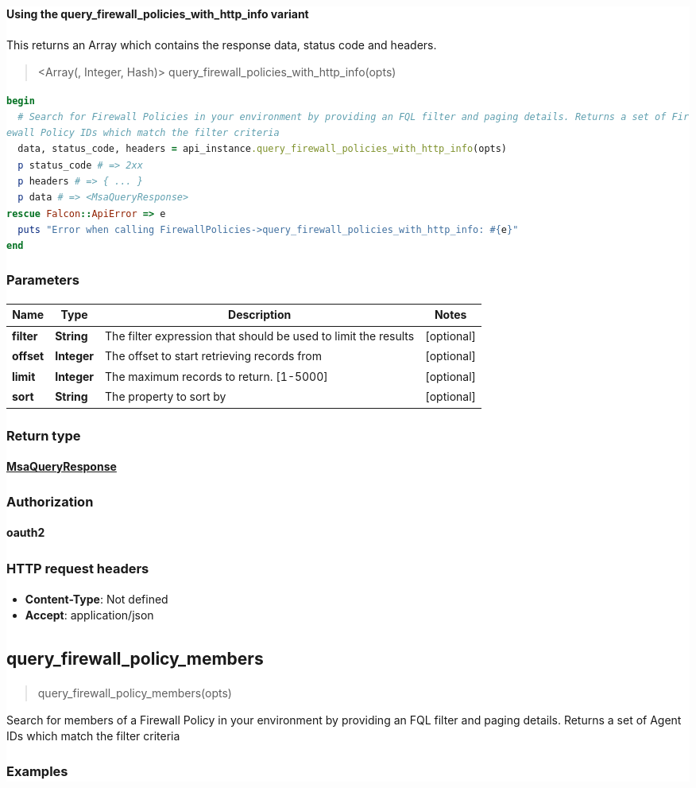 
#### Using the query_firewall_policies_with_http_info variant

This returns an Array which contains the response data, status code and headers.

> <Array(<MsaQueryResponse>, Integer, Hash)> query_firewall_policies_with_http_info(opts)

```ruby
begin
  # Search for Firewall Policies in your environment by providing an FQL filter and paging details. Returns a set of Firewall Policy IDs which match the filter criteria
  data, status_code, headers = api_instance.query_firewall_policies_with_http_info(opts)
  p status_code # => 2xx
  p headers # => { ... }
  p data # => <MsaQueryResponse>
rescue Falcon::ApiError => e
  puts "Error when calling FirewallPolicies->query_firewall_policies_with_http_info: #{e}"
end
```

### Parameters

| Name | Type | Description | Notes |
| ---- | ---- | ----------- | ----- |
| **filter** | **String** | The filter expression that should be used to limit the results | [optional] |
| **offset** | **Integer** | The offset to start retrieving records from | [optional] |
| **limit** | **Integer** | The maximum records to return. [1-5000] | [optional] |
| **sort** | **String** | The property to sort by | [optional] |

### Return type

[**MsaQueryResponse**](MsaQueryResponse.md)

### Authorization

**oauth2**

### HTTP request headers

- **Content-Type**: Not defined
- **Accept**: application/json


## query_firewall_policy_members

> <MsaQueryResponse> query_firewall_policy_members(opts)

Search for members of a Firewall Policy in your environment by providing an FQL filter and paging details. Returns a set of Agent IDs which match the filter criteria

### Examples
